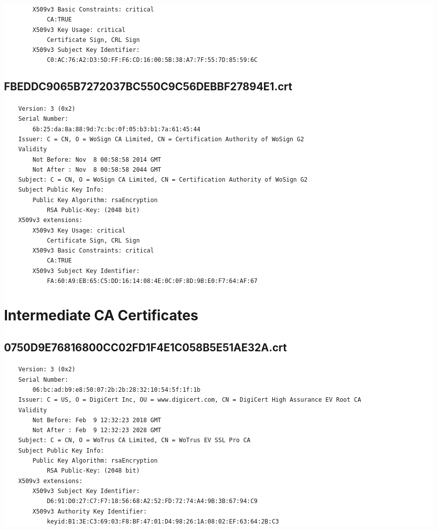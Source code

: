             X509v3 Basic Constraints: critical
                CA:TRUE
            X509v3 Key Usage: critical
                Certificate Sign, CRL Sign
            X509v3 Subject Key Identifier: 
                C0:AC:76:A2:D3:5D:FF:F6:CD:16:00:5B:38:A7:7F:55:7D:85:59:6C



FBEDDC9065B7272037BC550C9C56DEBBF27894E1.crt
--------------------------------------------

        Version: 3 (0x2)
        Serial Number:
            6b:25:da:8a:88:9d:7c:bc:0f:05:b3:b1:7a:61:45:44
        Issuer: C = CN, O = WoSign CA Limited, CN = Certification Authority of WoSign G2
        Validity
            Not Before: Nov  8 00:58:58 2014 GMT
            Not After : Nov  8 00:58:58 2044 GMT
        Subject: C = CN, O = WoSign CA Limited, CN = Certification Authority of WoSign G2
        Subject Public Key Info:
            Public Key Algorithm: rsaEncryption
                RSA Public-Key: (2048 bit)
        X509v3 extensions:
            X509v3 Key Usage: critical
                Certificate Sign, CRL Sign
            X509v3 Basic Constraints: critical
                CA:TRUE
            X509v3 Subject Key Identifier: 
                FA:60:A9:EB:65:C5:DD:16:14:08:4E:0C:0F:8D:9B:E0:F7:64:AF:67




# Intermediate CA Certificates

0750D9E76816800CC02FD1F4E1C058B5E51AE32A.crt
--------------------------------------------

        Version: 3 (0x2)
        Serial Number:
            06:bc:ad:b9:e8:50:07:2b:2b:28:32:10:54:5f:1f:1b
        Issuer: C = US, O = DigiCert Inc, OU = www.digicert.com, CN = DigiCert High Assurance EV Root CA
        Validity
            Not Before: Feb  9 12:32:23 2018 GMT
            Not After : Feb  9 12:32:23 2028 GMT
        Subject: C = CN, O = WoTrus CA Limited, CN = WoTrus EV SSL Pro CA
        Subject Public Key Info:
            Public Key Algorithm: rsaEncryption
                RSA Public-Key: (2048 bit)
        X509v3 extensions:
            X509v3 Subject Key Identifier: 
                D6:91:D0:27:C7:F7:18:56:68:A2:52:FD:72:74:A4:9B:3B:67:94:C9
            X509v3 Authority Key Identifier: 
                keyid:B1:3E:C3:69:03:F8:BF:47:01:D4:98:26:1A:08:02:EF:63:64:2B:C3
